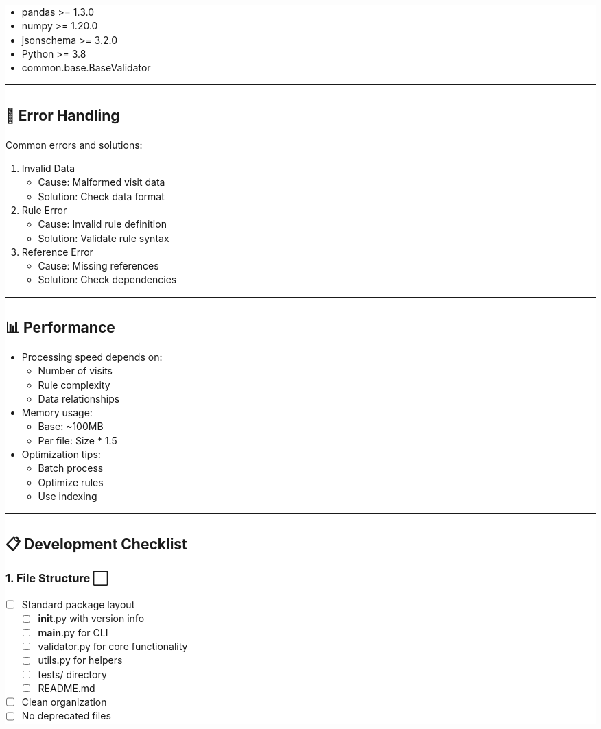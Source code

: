 - pandas >= 1.3.0
- numpy >= 1.20.0
- jsonschema >= 3.2.0
- Python >= 3.8
- common.base.BaseValidator

---

## 🚨 Error Handling

Common errors and solutions:
1. Invalid Data
   - Cause: Malformed visit data
   - Solution: Check data format
2. Rule Error
   - Cause: Invalid rule definition
   - Solution: Validate rule syntax
3. Reference Error
   - Cause: Missing references
   - Solution: Check dependencies

---

## 📊 Performance

- Processing speed depends on:
  - Number of visits
  - Rule complexity
  - Data relationships
- Memory usage:
  - Base: ~100MB
  - Per file: Size * 1.5
- Optimization tips:
  - Batch process
  - Optimize rules
  - Use indexing

---

## 📋 Development Checklist

### 1. File Structure ⬜
- [ ] Standard package layout
  - [ ] __init__.py with version info
  - [ ] __main__.py for CLI
  - [ ] validator.py for core functionality
  - [ ] utils.py for helpers
  - [ ] tests/ directory
  - [ ] README.md
- [ ] Clean organization
- [ ] No deprecated files
